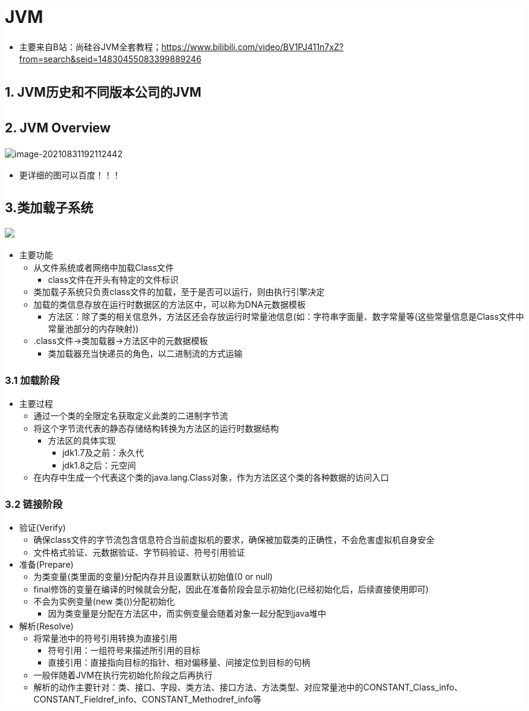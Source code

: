 # JVM

- 主要来自B站：尚硅谷JVM全套教程；https://www.bilibili.com/video/BV1PJ411n7xZ?from=search&seid=14830455083399889246

## 1. JVM历史和不同版本公司的JVM

## 2. JVM Overview

![image-20210831192112442](JVM.assets/image-20210831192112442.png)

- 更详细的图可以百度！！！

## 3.类加载子系统

![](JVM.assets/image-20210831193901867.png) 

- 主要功能
  - 从文件系统或者网络中加载Class文件
    - class文件在开头有特定的文件标识
  - 类加载子系统只负责class文件的加载，至于是否可以运行，则由执行引擎决定
  - 加载的类信息存放在运行时数据区的方法区中，可以称为DNA元数据模板
    - 方法区：除了类的相关信息外，方法区还会存放运行时常量池信息(如：字符串字面量、数字常量等(这些常量信息是Class文件中常量池部分的内存映射))
  - .class文件->类加载器->方法区中的元数据模板
    - 类加载器充当快递员的角色，以二进制流的方式运输

### 3.1 加载阶段

- 主要过程
  - 通过一个类的全限定名获取定义此类的二进制字节流
  - 将这个字节流代表的静态存储结构转换为方法区的运行时数据结构
    - 方法区的具体实现
      - jdk1.7及之前：永久代
      - jdk1.8之后：元空间
  - 在内存中生成一个代表这个类的java.lang.Class对象，作为方法区这个类的各种数据的访问入口

### 3.2 链接阶段

- 验证(Verify)
  - 确保class文件的字节流包含信息符合当前虚拟机的要求，确保被加载类的正确性，不会危害虚拟机自身安全
  - 文件格式验证、元数据验证、字节码验证、符号引用验证
- 准备(Prepare)
  - 为类变量(类里面的变量)分配内存并且设置默认初始值(0 or null)
  - final修饰的变量在编译的时候就会分配，因此在准备阶段会显示初始化(已经初始化后，后续直接使用即可)
  - 不会为实例变量(new 类())分配初始化
    - 因为类变量是分配在方法区中，而实例变量会随着对象一起分配到java堆中
- 解析(Resolve)
  - 将常量池中的符号引用转换为直接引用
    - 符号引用：一组符号来描述所引用的目标
    - 直接引用：直接指向目标的指针、相对偏移量、间接定位到目标的句柄
  - 一般伴随着JVM在执行完初始化阶段之后再执行
  - 解析的动作主要针对：类、接口、字段、类方法、接口方法、方法类型、对应常量池中的CONSTANT_Class_info、CONSTANT_Fieldref_info、CONSTANT_Methodref_info等
